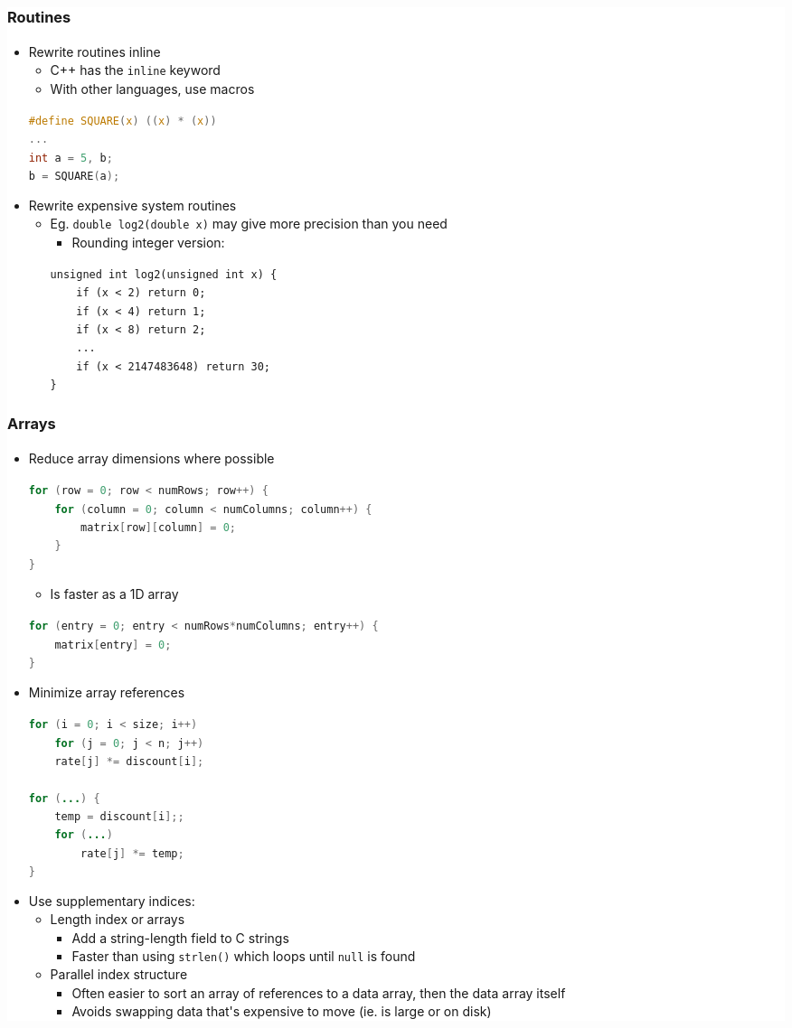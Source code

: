 
### Routines
 - Rewrite routines inline
	 - C++ has the `inline` keyword
	 - With other languages, use macros
	```c
	#define SQUARE(x) ((x) * (x))
	...
	int a = 5, b;
	b = SQUARE(a);
	```
 - Rewrite expensive system routines
	 - Eg. `double log2(double x)` may give more precision than you need
		 - Rounding integer version:
		```
		unsigned int log2(unsigned int x) {
			if (x < 2) return 0;
			if (x < 4) return 1;
			if (x < 8) return 2;
			...
			if (x < 2147483648) return 30;
		}
		```

### Arrays
 - Reduce array dimensions where possible
	```C
	for (row = 0; row < numRows; row++) {
		for (column = 0; column < numColumns; column++) {
			matrix[row][column] = 0;
		}
	}
	```
	 - Is faster as a 1D array
	```C
	for (entry = 0; entry < numRows*numColumns; entry++) {
		matrix[entry] = 0;
	}
	```
 - Minimize array references
	```java
	for (i = 0; i < size; i++)
		for (j = 0; j < n; j++) 
		rate[j] *= discount[i];
	
	for (...) {
		temp = discount[i];;
		for (...)
			rate[j] *= temp;
	}
	```
 - Use supplementary indices:
	 - Length index or arrays
		 - Add a string-length field to C strings
		 - Faster than using `strlen()` which loops until `null` is found
	 - Parallel index structure
		 - Often easier to sort an array of references to a data array, then the data array itself
		 - Avoids swapping data that's expensive to move (ie. is large or on disk)
